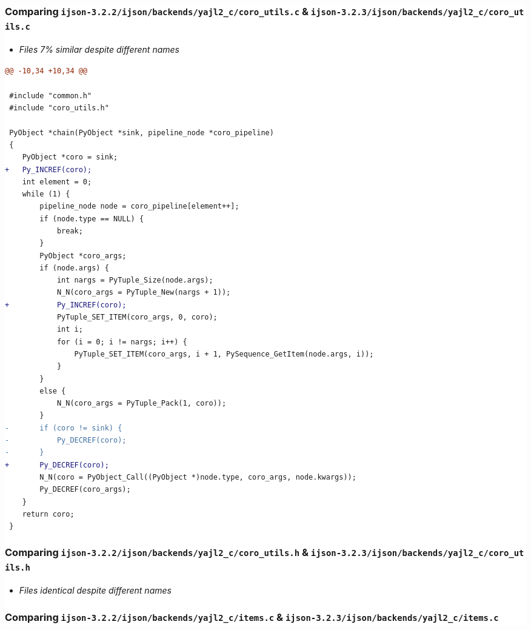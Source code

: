 ### Comparing `ijson-3.2.2/ijson/backends/yajl2_c/coro_utils.c` & `ijson-3.2.3/ijson/backends/yajl2_c/coro_utils.c`

 * *Files 7% similar despite different names*

```diff
@@ -10,34 +10,34 @@
 
 #include "common.h"
 #include "coro_utils.h"
 
 PyObject *chain(PyObject *sink, pipeline_node *coro_pipeline)
 {
 	PyObject *coro = sink;
+	Py_INCREF(coro);
 	int element = 0;
 	while (1) {
 		pipeline_node node = coro_pipeline[element++];
 		if (node.type == NULL) {
 			break;
 		}
 		PyObject *coro_args;
 		if (node.args) {
 			int nargs = PyTuple_Size(node.args);
 			N_N(coro_args = PyTuple_New(nargs + 1));
+			Py_INCREF(coro);
 			PyTuple_SET_ITEM(coro_args, 0, coro);
 			int i;
 			for (i = 0; i != nargs; i++) {
 				PyTuple_SET_ITEM(coro_args, i + 1, PySequence_GetItem(node.args, i));
 			}
 		}
 		else {
 			N_N(coro_args = PyTuple_Pack(1, coro));
 		}
-		if (coro != sink) {
-			Py_DECREF(coro);
-		}
+		Py_DECREF(coro);
 		N_N(coro = PyObject_Call((PyObject *)node.type, coro_args, node.kwargs));
 		Py_DECREF(coro_args);
 	}
 	return coro;
 }
```

### Comparing `ijson-3.2.2/ijson/backends/yajl2_c/coro_utils.h` & `ijson-3.2.3/ijson/backends/yajl2_c/coro_utils.h`

 * *Files identical despite different names*

### Comparing `ijson-3.2.2/ijson/backends/yajl2_c/items.c` & `ijson-3.2.3/ijson/backends/yajl2_c/items.c`


 [3.1.2.post0]: https://github.com/ICRAR/ijson/releases/tag/v3.1.2.post0
 [3.1.3]: https://github.com/ICRAR/ijson/releases/tag/v3.1.3
 [3.1.4]: https://github.com/ICRAR/ijson/releases/tag/v3.1.4
 [3.2.0]: https://github.com/ICRAR/ijson/releases/tag/v3.2.0
 [3.2.0.post0]: https://github.com/ICRAR/ijson/releases/tag/v3.2.0.post0
 [3.2.1]: https://github.com/ICRAR/ijson/releases/tag/v3.2.1
 [3.2.2]: https://github.com/ICRAR/ijson/releases/tag/v3.2.2